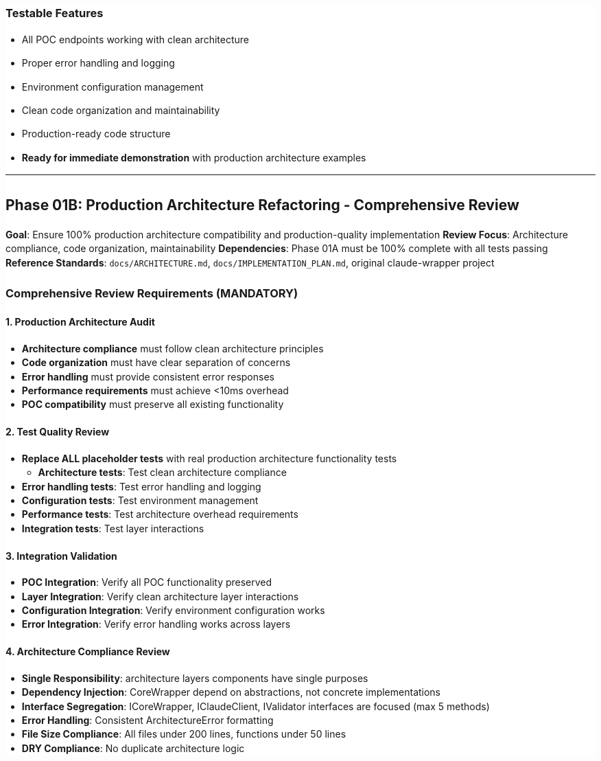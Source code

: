 ### Testable Features

- All POC endpoints working with clean architecture
- Proper error handling and logging
- Environment configuration management
- Clean code organization and maintainability
- Production-ready code structure

- **Ready for immediate demonstration** with production architecture examples

---

## Phase 01B: Production Architecture Refactoring - Comprehensive Review

**Goal**: Ensure 100% production architecture compatibility and production-quality implementation
**Review Focus**: Architecture compliance, code organization, maintainability
**Dependencies**: Phase 01A must be 100% complete with all tests passing
**Reference Standards**: `docs/ARCHITECTURE.md`, `docs/IMPLEMENTATION_PLAN.md`, original claude-wrapper project

### Comprehensive Review Requirements (MANDATORY)

#### 1. Production Architecture Audit

- **Architecture compliance** must follow clean architecture principles
- **Code organization** must have clear separation of concerns
- **Error handling** must provide consistent error responses
- **Performance requirements** must achieve <10ms overhead
- **POC compatibility** must preserve all existing functionality

#### 2. Test Quality Review

- **Replace ALL placeholder tests** with real production architecture functionality tests
  - **Architecture tests**: Test clean architecture compliance
- **Error handling tests**: Test error handling and logging
- **Configuration tests**: Test environment management
- **Performance tests**: Test architecture overhead requirements
- **Integration tests**: Test layer interactions

#### 3. Integration Validation

- **POC Integration**: Verify all POC functionality preserved
- **Layer Integration**: Verify clean architecture layer interactions
- **Configuration Integration**: Verify environment configuration works
- **Error Integration**: Verify error handling works across layers

#### 4. Architecture Compliance Review

- **Single Responsibility**: architecture layers components have single purposes
- **Dependency Injection**: CoreWrapper depend on abstractions, not concrete implementations
- **Interface Segregation**: ICoreWrapper, IClaudeClient, IValidator interfaces are focused (max 5 methods)
- **Error Handling**: Consistent ArchitectureError formatting
- **File Size Compliance**: All files under 200 lines, functions under 50 lines
- **DRY Compliance**: No duplicate architecture logic
